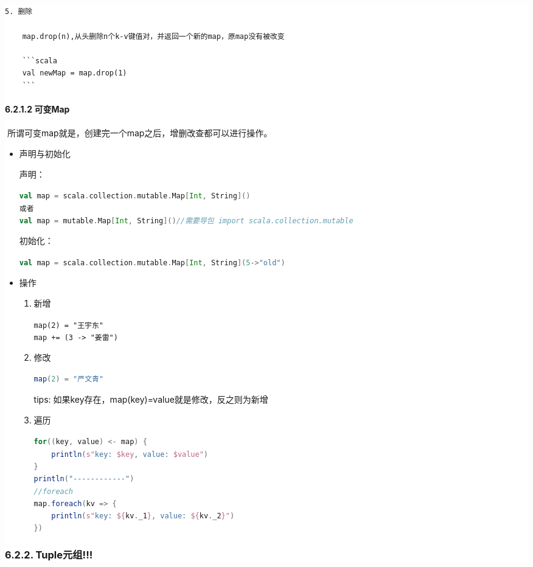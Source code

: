     5. 删除

        map.drop(n),从头删除n个k-v键值对，并返回一个新的map，原map没有被改变

        ```scala
        val newMap = map.drop(1)
        ```

#### 6.2.1.2 可变Map

​	所谓可变map就是，创建完一个map之后，增删改查都可以进行操作。

- 声明与初始化

    声明：

    ```scala
    val map = scala.collection.mutable.Map[Int, String]()
    或者
    val map = mutable.Map[Int, String]()//需要导包 import scala.collection.mutable
    ```

    初始化：

    ```scala
    val map = scala.collection.mutable.Map[Int, String](5->"old")
    ```

- 操作

    1. 新增

        ```sca
        map(2) = "王宇东"
        map += (3 -> "姜雷")
        ```

    2. 修改

        ```scala
        map(2) = "严文青"
        ```

        tips: 如果key存在，map(key)=value就是修改，反之则为新增

    3. 遍历

        ```scala
        for((key, value) <- map) {
            println(s"key: $key, value: $value")
        }
        println("------------")
        //foreach
        map.foreach(kv => {
            println(s"key: ${kv._1}, value: ${kv._2}")
        })
        ```

### 6.2.2. Tuple元组!!!
